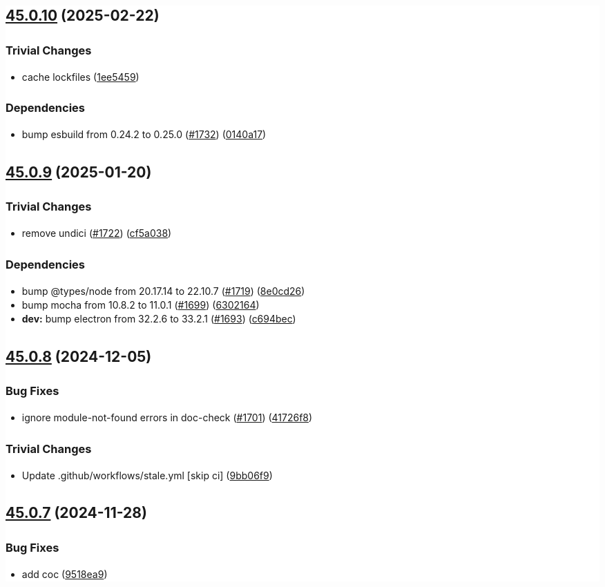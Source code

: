 ## [45.0.10](https://github.com/ipfs/aegir/compare/v45.0.9...v45.0.10) (2025-02-22)

### Trivial Changes

* cache lockfiles ([1ee5459](https://github.com/ipfs/aegir/commit/1ee5459271c5b0567ce7f51251e0f89d21e535e9))

### Dependencies

* bump esbuild from 0.24.2 to 0.25.0 ([#1732](https://github.com/ipfs/aegir/issues/1732)) ([0140a17](https://github.com/ipfs/aegir/commit/0140a17fed89512ad36cba4253f3dc42c63b081f))

## [45.0.9](https://github.com/ipfs/aegir/compare/v45.0.8...v45.0.9) (2025-01-20)

### Trivial Changes

* remove undici ([#1722](https://github.com/ipfs/aegir/issues/1722)) ([cf5a038](https://github.com/ipfs/aegir/commit/cf5a03831a13c511bae4ccaca4de07416c8e0b88))

### Dependencies

* bump @types/node from 20.17.14 to 22.10.7 ([#1719](https://github.com/ipfs/aegir/issues/1719)) ([8e0cd26](https://github.com/ipfs/aegir/commit/8e0cd2663f8ab30328906c41d8f4f3aa2f557a47))
* bump mocha from 10.8.2 to 11.0.1 ([#1699](https://github.com/ipfs/aegir/issues/1699)) ([6302164](https://github.com/ipfs/aegir/commit/6302164641e6fa4f8df7ce6cf2f87aaff618b852))
* **dev:** bump electron from 32.2.6 to 33.2.1 ([#1693](https://github.com/ipfs/aegir/issues/1693)) ([c694bec](https://github.com/ipfs/aegir/commit/c694bec91a44f5e3f77266f8bb02bc730a828cfe))

## [45.0.8](https://github.com/ipfs/aegir/compare/v45.0.7...v45.0.8) (2024-12-05)

### Bug Fixes

* ignore module-not-found errors in doc-check ([#1701](https://github.com/ipfs/aegir/issues/1701)) ([41726f8](https://github.com/ipfs/aegir/commit/41726f83bee4603dafd6a387ff789be5468a4804))

### Trivial Changes

* Update .github/workflows/stale.yml [skip ci] ([9bb06f9](https://github.com/ipfs/aegir/commit/9bb06f982d069f36354743051d5813d379ee3368))

## [45.0.7](https://github.com/ipfs/aegir/compare/v45.0.6...v45.0.7) (2024-11-28)

### Bug Fixes

* add coc ([9518ea9](https://github.com/ipfs/aegir/commit/9518ea93835758e005fb0137156f33575ec3ddc1))
